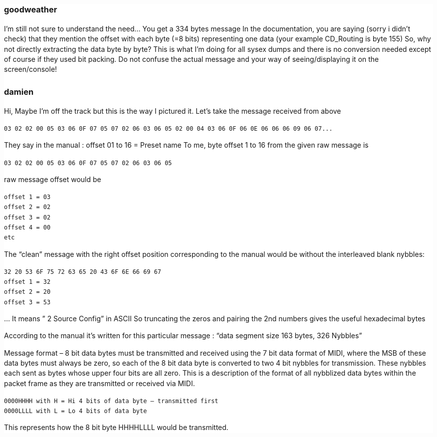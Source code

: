 ### goodweather

I’m still not sure to understand the need…
You get a 334 bytes message
In the documentation, you are saying (sorry i didn’t check) that they mention the offset with each byte (=8 bits) representing one data (your example CD_Routing is byte 155)
So, why not directly extracting the data byte by byte?
This is what I’m doing for all sysex dumps and there is no conversion needed except of course if they used bit packing.
Do not confuse the actual message and your way of seeing/displaying it on the screen/console!

### damien

Hi,
Maybe I’m off the track but this is the way I pictured it.
Let’s take the message received from above
```
03 02 02 00 05 03 06 0F 07 05 07 02 06 03 06 05 02 00 04 03 06 0F 06 0E 06 06 06 09 06 07...
```

They say in the manual : offset 01 to 16 = Preset name
To me, byte offset 1 to 16 from the given raw message is
```
03 02 02 00 05 03 06 0F 07 05 07 02 06 03 06 05
```
raw message offset would be
```
offset 1 = 03
offset 2 = 02
offset 3 = 02
offset 4 = 00
etc
```

The “clean” message with the right offset position corresponding to the manual would be without the interleaved blank nybbles:
```
32 20 53 6F 75 72 63 65 20 43 6F 6E 66 69 67
offset 1 = 32
offset 2 = 20
offset 3 = 53
```
…
It means ” 2 Source Config” in ASCII
So truncating the zeros and pairing the 2nd numbers gives the useful hexadecimal bytes

According to the manual it’s written for this particular message : “data segment size 163 bytes, 326 Nybbles”

Message format – 8 bit data bytes must be transmitted and received using the 7 bit data format of MIDI, where the MSB of these data bytes must always be zero, so each of the 8 bit data byte is converted to two 4 bit nybbles for transmission. These nybbles each sent as bytes whose upper four bits are all zero. This is a description of the format of all nybblized data bytes within the packet frame as they are transmitted or received via MIDI.
```
0000HHHH with H = Hi 4 bits of data byte – transmitted first
0000LLLL with L = Lo 4 bits of data byte
```
This represents how the 8 bit byte HHHHLLLL would be transmitted.
